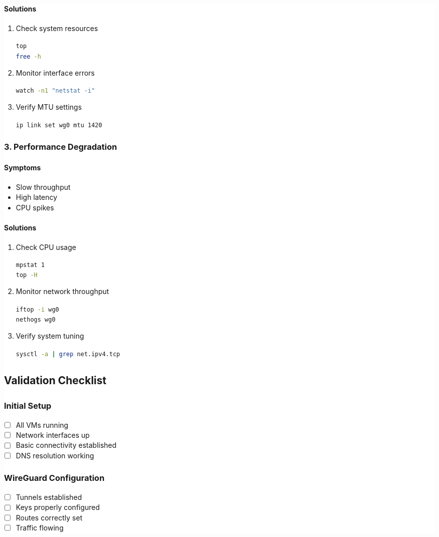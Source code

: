 #### Solutions
1. Check system resources
   ```bash
   top
   free -h
   ```

2. Monitor interface errors
   ```bash
   watch -n1 "netstat -i"
   ```

3. Verify MTU settings
   ```bash
   ip link set wg0 mtu 1420
   ```

### 3. Performance Degradation

#### Symptoms
- Slow throughput
- High latency
- CPU spikes

#### Solutions
1. Check CPU usage
   ```bash
   mpstat 1
   top -H
   ```

2. Monitor network throughput
   ```bash
   iftop -i wg0
   nethogs wg0
   ```

3. Verify system tuning
   ```bash
   sysctl -a | grep net.ipv4.tcp
   ```

## Validation Checklist

### Initial Setup
- [ ] All VMs running
- [ ] Network interfaces up
- [ ] Basic connectivity established
- [ ] DNS resolution working

### WireGuard Configuration
- [ ] Tunnels established
- [ ] Keys properly configured
- [ ] Routes correctly set
- [ ] Traffic flowing
